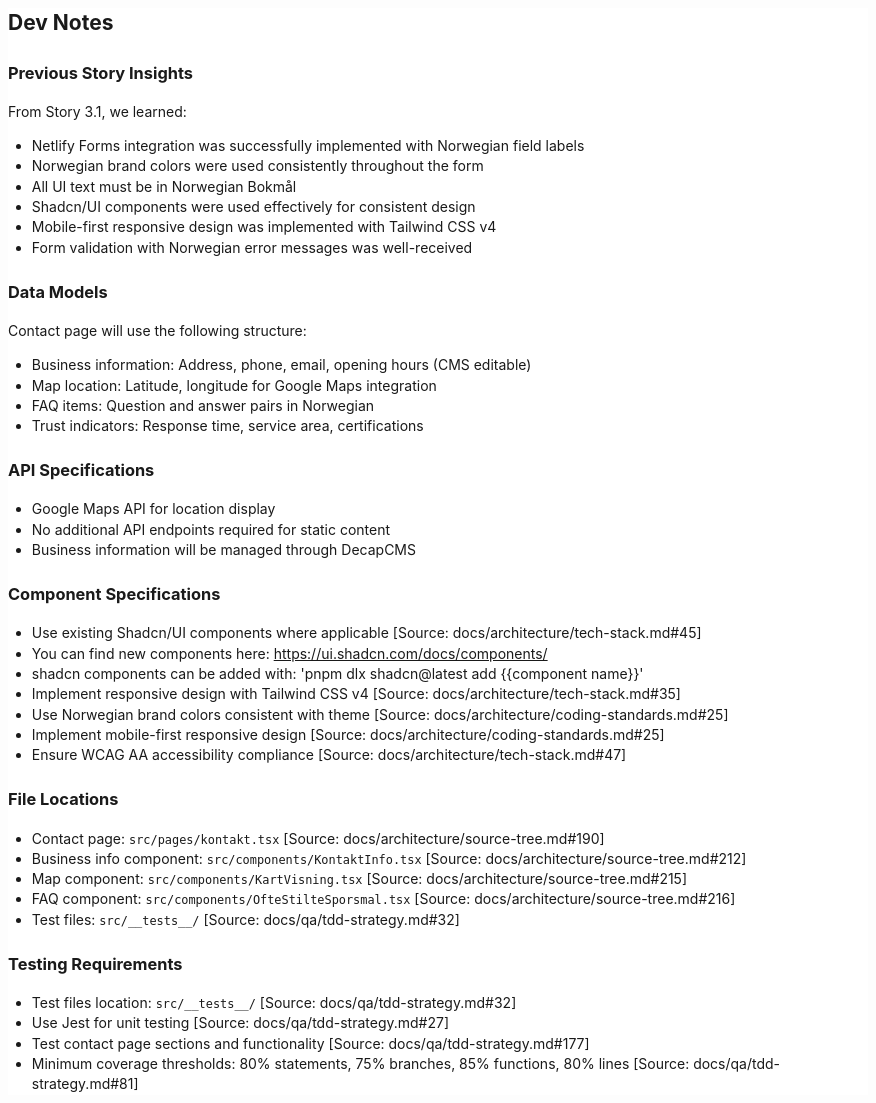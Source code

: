 ## Dev Notes

### Previous Story Insights
From Story 3.1, we learned:
- Netlify Forms integration was successfully implemented with Norwegian field labels
- Norwegian brand colors were used consistently throughout the form
- All UI text must be in Norwegian Bokmål
- Shadcn/UI components were used effectively for consistent design
- Mobile-first responsive design was implemented with Tailwind CSS v4
- Form validation with Norwegian error messages was well-received

### Data Models
Contact page will use the following structure:
- Business information: Address, phone, email, opening hours (CMS editable)
- Map location: Latitude, longitude for Google Maps integration
- FAQ items: Question and answer pairs in Norwegian
- Trust indicators: Response time, service area, certifications

### API Specifications
- Google Maps API for location display
- No additional API endpoints required for static content
- Business information will be managed through DecapCMS

### Component Specifications
- Use existing Shadcn/UI components where applicable [Source: docs/architecture/tech-stack.md#45]
- You can find new components here: https://ui.shadcn.com/docs/components/
- shadcn components can be added with: 'pnpm dlx shadcn@latest add {{component name}}'
- Implement responsive design with Tailwind CSS v4 [Source: docs/architecture/tech-stack.md#35]
- Use Norwegian brand colors consistent with theme [Source: docs/architecture/coding-standards.md#25]
- Implement mobile-first responsive design [Source: docs/architecture/coding-standards.md#25]
- Ensure WCAG AA accessibility compliance [Source: docs/architecture/tech-stack.md#47]

### File Locations
- Contact page: `src/pages/kontakt.tsx` [Source: docs/architecture/source-tree.md#190]
- Business info component: `src/components/KontaktInfo.tsx` [Source: docs/architecture/source-tree.md#212]
- Map component: `src/components/KartVisning.tsx` [Source: docs/architecture/source-tree.md#215]
- FAQ component: `src/components/OfteStilteSporsmal.tsx` [Source: docs/architecture/source-tree.md#216]
- Test files: `src/__tests__/` [Source: docs/qa/tdd-strategy.md#32]

### Testing Requirements
- Test files location: `src/__tests__/` [Source: docs/qa/tdd-strategy.md#32]
- Use Jest for unit testing [Source: docs/qa/tdd-strategy.md#27]
- Test contact page sections and functionality [Source: docs/qa/tdd-strategy.md#177]
- Minimum coverage thresholds: 80% statements, 75% branches, 85% functions, 80% lines [Source: docs/qa/tdd-strategy.md#81]
